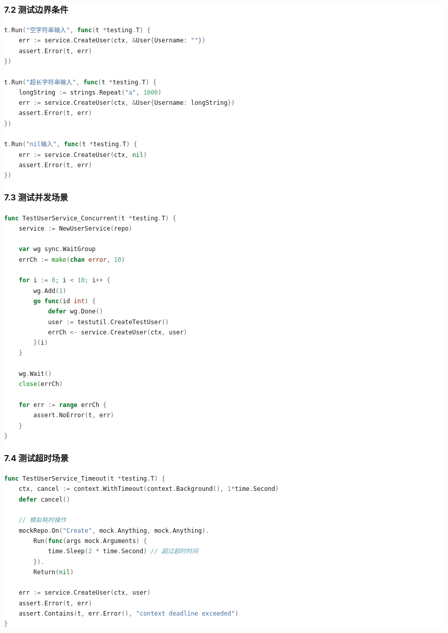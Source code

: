 ### 7.2 测试边界条件

```go
t.Run("空字符串输入", func(t *testing.T) {
    err := service.CreateUser(ctx, &User{Username: ""})
    assert.Error(t, err)
})

t.Run("超长字符串输入", func(t *testing.T) {
    longString := strings.Repeat("a", 1000)
    err := service.CreateUser(ctx, &User{Username: longString})
    assert.Error(t, err)
})

t.Run("nil输入", func(t *testing.T) {
    err := service.CreateUser(ctx, nil)
    assert.Error(t, err)
})
```

### 7.3 测试并发场景

```go
func TestUserService_Concurrent(t *testing.T) {
    service := NewUserService(repo)
    
    var wg sync.WaitGroup
    errCh := make(chan error, 10)
    
    for i := 0; i < 10; i++ {
        wg.Add(1)
        go func(id int) {
            defer wg.Done()
            user := testutil.CreateTestUser()
            errCh <- service.CreateUser(ctx, user)
        }(i)
    }
    
    wg.Wait()
    close(errCh)
    
    for err := range errCh {
        assert.NoError(t, err)
    }
}
```

### 7.4 测试超时场景

```go
func TestUserService_Timeout(t *testing.T) {
    ctx, cancel := context.WithTimeout(context.Background(), 1*time.Second)
    defer cancel()
    
    // 模拟耗时操作
    mockRepo.On("Create", mock.Anything, mock.Anything).
        Run(func(args mock.Arguments) {
            time.Sleep(2 * time.Second) // 超过超时时间
        }).
        Return(nil)
    
    err := service.CreateUser(ctx, user)
    assert.Error(t, err)
    assert.Contains(t, err.Error(), "context deadline exceeded")
}
```
